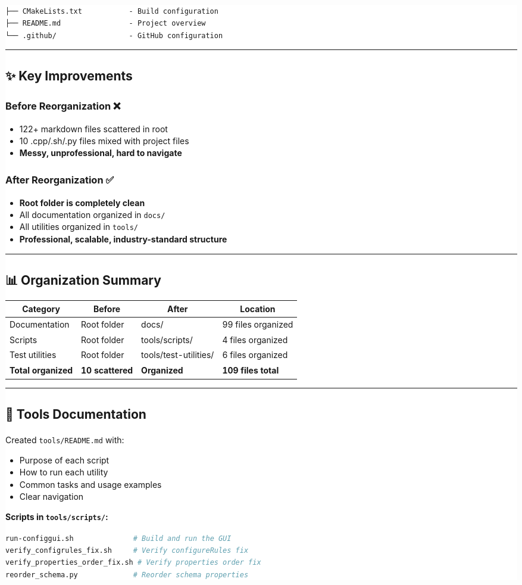 ```
├── CMakeLists.txt           - Build configuration
├── README.md                - Project overview
└── .github/                 - GitHub configuration
```

---

## ✨ Key Improvements

### Before Reorganization ❌
- 122+ markdown files scattered in root
- 10 .cpp/.sh/.py files mixed with project files
- **Messy, unprofessional, hard to navigate**

### After Reorganization ✅
- **Root folder is completely clean**
- All documentation organized in `docs/`
- All utilities organized in `tools/`
- **Professional, scalable, industry-standard structure**

---

## 📊 Organization Summary

| Category | Before | After | Location |
|----------|--------|-------|----------|
| Documentation | Root folder | docs/ | 99 files organized |
| Scripts | Root folder | tools/scripts/ | 4 files organized |
| Test utilities | Root folder | tools/test-utilities/ | 6 files organized |
| **Total organized** | **10 scattered** | **Organized** | **109 files total** |

---

## 🔧 Tools Documentation

Created `tools/README.md` with:
- Purpose of each script
- How to run each utility
- Common tasks and usage examples
- Clear navigation

**Scripts in `tools/scripts/`:**
```bash
run-configgui.sh              # Build and run the GUI
verify_configrules_fix.sh     # Verify configureRules fix
verify_properties_order_fix.sh # Verify properties order fix
reorder_schema.py             # Reorder schema properties
```
